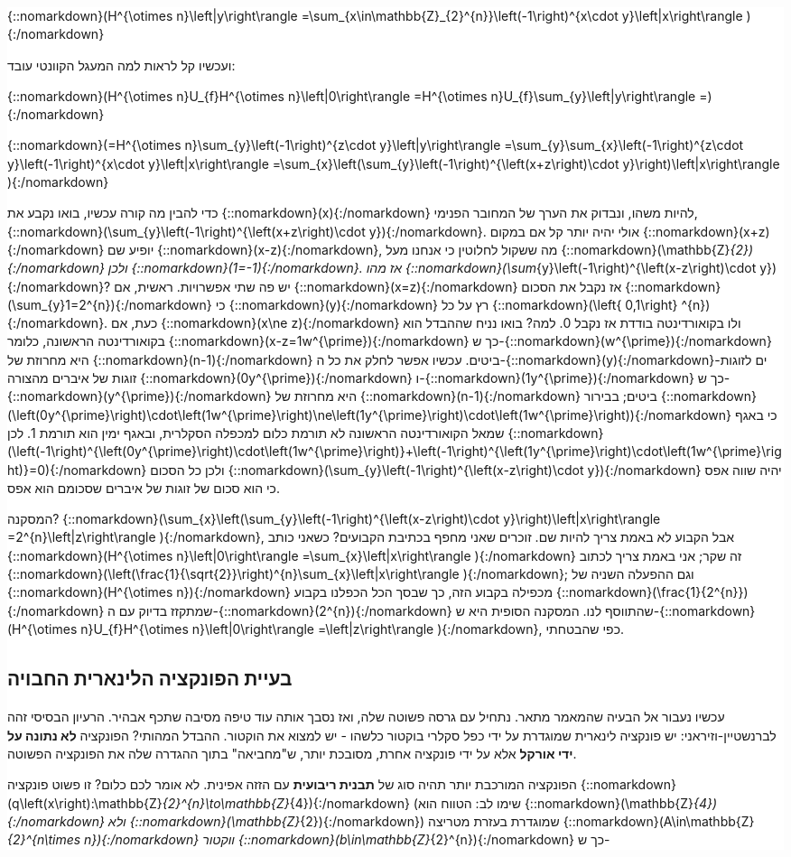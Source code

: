 {::nomarkdown}\(H^{\otimes n}\left\|y\right\rangle =\sum_{x\in\mathbb{Z}_{2}^{n}}\left(-1\right)^{x\cdot y}\left\|x\right\rangle \){:/nomarkdown}

ועכשיו קל לראות למה המעגל הקוונטי עובד:

{::nomarkdown}\(H^{\otimes n}U_{f}H^{\otimes n}\left\|0\right\rangle =H^{\otimes n}U_{f}\sum_{y}\left\|y\right\rangle =\){:/nomarkdown}

{::nomarkdown}\(=H^{\otimes n}\sum_{y}\left(-1\right)^{z\cdot y}\left\|y\right\rangle =\sum_{y}\sum_{x}\left(-1\right)^{z\cdot y}\left(-1\right)^{x\cdot y}\left\|x\right\rangle =\sum_{x}\left(\sum_{y}\left(-1\right)^{\left(x+z\right)\cdot y}\right)\left\|x\right\rangle \){:/nomarkdown}

כדי להבין מה קורה עכשיו, בואו נקבע את {::nomarkdown}\(x\){:/nomarkdown} להיות משהו, ונבדוק את הערך של המחובר הפנימי, {::nomarkdown}\(\sum_{y}\left(-1\right)^{\left(x+z\right)\cdot y}\){:/nomarkdown}. אולי יהיה יותר קל אם במקום {::nomarkdown}\(x+z\){:/nomarkdown} יופיע שם {::nomarkdown}\(x-z\){:/nomarkdown}, מה ששקול לחלוטין כי אנחנו מעל {::nomarkdown}\(\mathbb{Z}_{2}\){:/nomarkdown} ולכן {::nomarkdown}\(1=-1\){:/nomarkdown}. אז מהו {::nomarkdown}\(\sum_{y}\left(-1\right)^{\left(x-z\right)\cdot y}\){:/nomarkdown}? יש פה שתי אפשרויות. ראשית, אם {::nomarkdown}\(x=z\){:/nomarkdown} אז נקבל את הסכום {::nomarkdown}\(\sum_{y}1=2^{n}\){:/nomarkdown} כי {::nomarkdown}\(y\){:/nomarkdown} רץ על כל {::nomarkdown}\(\left\{ 0,1\right\} ^{n}\){:/nomarkdown}. כעת, אם {::nomarkdown}\(x\ne z\){:/nomarkdown} ולו בקואורדינטה בודדת אז נקבל 0. למה? בואו נניח שההבדל הוא בקואורדינטה הראשונה, כלומר {::nomarkdown}\(x-z=1w^{\prime}\){:/nomarkdown} כך ש-{::nomarkdown}\(w^{\prime}\){:/nomarkdown} היא מחרוזת של {::nomarkdown}\(n-1\){:/nomarkdown} ביטים. עכשיו אפשר לחלק את כל ה-{::nomarkdown}\(y\){:/nomarkdown}-ים לזוגות זוגות של איברים מהצורה {::nomarkdown}\(0y^{\prime}\){:/nomarkdown} ו-{::nomarkdown}\(1y^{\prime}\){:/nomarkdown} כך ש-{::nomarkdown}\(y^{\prime}\){:/nomarkdown} היא מחרוזת של {::nomarkdown}\(n-1\){:/nomarkdown} ביטים; בבירור {::nomarkdown}\(\left(0y^{\prime}\right)\cdot\left(1w^{\prime}\right)\ne\left(1y^{\prime}\right)\cdot\left(1w^{\prime}\right)\){:/nomarkdown} כי באגף שמאל הקואורדינטה הראשונה לא תורמת כלום למכפלה הסקלרית, ובאגף ימין הוא תורמת 1. לכן {::nomarkdown}\(\left(-1\right)^{\left(0y^{\prime}\right)\cdot\left(1w^{\prime}\right)}+\left(-1\right)^{\left(1y^{\prime}\right)\cdot\left(1w^{\prime}\right)}=0\){:/nomarkdown} ולכן כל הסכום {::nomarkdown}\(\sum_{y}\left(-1\right)^{\left(x-z\right)\cdot y}\){:/nomarkdown} יהיה שווה אפס כי הוא סכום של זוגות של איברים שסכומם הוא אפס.

המסקנה? {::nomarkdown}\(\sum_{x}\left(\sum_{y}\left(-1\right)^{\left(x-z\right)\cdot y}\right)\left\|x\right\rangle =2^{n}\left\|z\right\rangle \){:/nomarkdown}, אבל הקבוע לא באמת צריך להיות שם. זוכרים שאני מחפף בכתיבת הקבועים? כשאני כותב {::nomarkdown}\(H^{\otimes n}\left\|0\right\rangle =\sum_{x}\left\|x\right\rangle \){:/nomarkdown} זה שקר; אני באמת צריך לכתוב {::nomarkdown}\(\left(\frac{1}{\sqrt{2}}\right)^{n}\sum_{x}\left\|x\right\rangle \){:/nomarkdown}; וגם ההפעלה השניה של {::nomarkdown}\(H^{\otimes n}\){:/nomarkdown} מכפילה בקבוע הזה, כך שבסך הכל הכפלנו בקבוע {::nomarkdown}\(\frac{1}{2^{n}}\){:/nomarkdown} שמתקזז בדיוק עם ה-{::nomarkdown}\(2^{n}\){:/nomarkdown} שהתווסף לנו. המסקנה הסופית היא ש-{::nomarkdown}\(H^{\otimes n}U_{f}H^{\otimes n}\left\|0\right\rangle =\left\|z\right\rangle \){:/nomarkdown}, כפי שהבטחתי.
<h2>בעיית הפונקציה הלינארית החבויה</h2>
עכשיו נעבור אל הבעיה שהמאמר מתאר. נתחיל עם גרסה פשוטה שלה, ואז נסבך אותה עוד טיפה מסיבה שתכף אבהיר. הרעיון הבסיסי זהה לברנשטיין-וזיראני: יש פונקציה לינארית שמוגדרת על ידי כפל סקלרי בוקטור כלשהו - יש למצוא את הוקטור. ההבדל המהותי? הפונקציה <strong>לא נתונה על ידי אורקל</strong> אלא על ידי פונקציה אחרת, מסובכת יותר, ש"מחביאה" בתוך ההגדרה שלה את הפונקציה הפשוטה.

הפונקציה המורכבת יותר תהיה סוג של <strong>תבנית ריבועית</strong> עם הזזה אפינית. לא אומר לכם כלום? זו פשוט פונקציה {::nomarkdown}\(q\left(x\right):\mathbb{Z}_{2}^{n}\to\mathbb{Z}_{4}\){:/nomarkdown} (שימו לב: הטווח הוא {::nomarkdown}\(\mathbb{Z}_{4}\){:/nomarkdown} ולא {::nomarkdown}\(\mathbb{Z}_{2}\){:/nomarkdown}) שמוגדרת בעזרת מטריצה {::nomarkdown}\(A\in\mathbb{Z}_{2}^{n\times n}\){:/nomarkdown} ווקטור {::nomarkdown}\(b\in\mathbb{Z}_{2}^{n}\){:/nomarkdown} כך ש-
